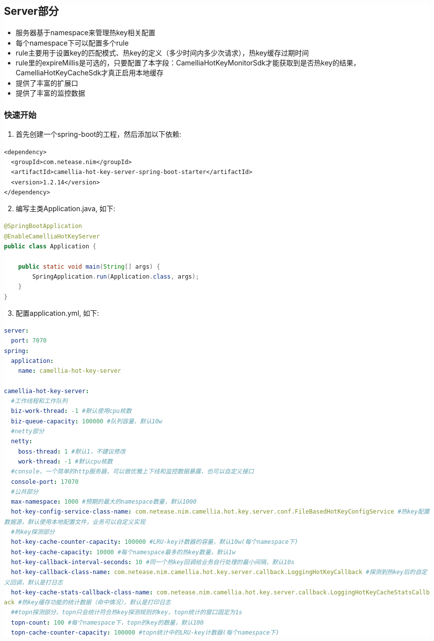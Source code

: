 ## Server部分

* 服务器基于namespace来管理热key相关配置
* 每个namespace下可以配置多个rule
* rule主要用于设置key的匹配模式、热key的定义（多少时间内多少次请求），热key缓存过期时间
* rule里的expireMillis是可选的，只要配置了本字段：CamelliaHotKeyMonitorSdk才能获取到是否热key的结果，CamelliaHotKeyCacheSdk才真正启用本地缓存
* 提供了丰富的扩展口
* 提供了丰富的监控数据

### 快速开始
1) 首先创建一个spring-boot的工程，然后添加以下依赖:
```
<dependency>
  <groupId>com.netease.nim</groupId>
  <artifactId>camellia-hot-key-server-spring-boot-starter</artifactId>
  <version>1.2.14</version>
</dependency>
```
2) 编写主类Application.java, 如下:
```java
@SpringBootApplication
@EnableCamelliaHotKeyServer
public class Application {

    public static void main(String[] args) {
        SpringApplication.run(Application.class, args);
    }
}

```
3) 配置application.yml, 如下:
```yaml
server:
  port: 7070
spring:
  application:
    name: camellia-hot-key-server

camellia-hot-key-server:
  #工作线程和工作队列
  biz-work-thread: -1 #默认使用cpu核数
  biz-queue-capacity: 100000 #队列容量，默认10w
  #netty部分
  netty:
    boss-thread: 1 #默认1，不建议修改
    work-thread: -1 #默认cpu核数
  #console，一个简单的http服务器，可以做优雅上下线和监控数据暴露，也可以自定义接口
  console-port: 17070
  #公共部分
  max-namespace: 1000 #预期的最大的namespace数量，默认1000
  hot-key-config-service-class-name: com.netease.nim.camellia.hot.key.server.conf.FileBasedHotKeyConfigService #热key配置数据源，默认使用本地配置文件，业务可以自定义实现
  #热key探测部分
  hot-key-cache-counter-capacity: 100000 #LRU-key计数器的容量，默认10w(每个namespace下)
  hot-key-cache-capacity: 10000 #每个namespace最多的热key数量，默认1w
  hot-key-callback-interval-seconds: 10 #同一个热key回调给业务自行处理的最小间隔，默认10s
  hot-key-callback-class-name: com.netease.nim.camellia.hot.key.server.callback.LoggingHotKeyCallback #探测到热key后的自定义回调，默认是打日志
  hot-key-cache-stats-callback-class-name: com.netease.nim.camellia.hot.key.server.callback.LoggingHotKeyCacheStatsCallback #热key缓存功能的统计数据（命中情况），默认是打印日志
  ##topn探测部分，topn只会统计符合热key探测规则的key，topn统计的窗口固定为1s
  topn-count: 100 #每个namespace下，topn的key的数量，默认100
  topn-cache-counter-capacity: 100000 #topn统计中的LRU-key计数器(每个namespace下)
```
